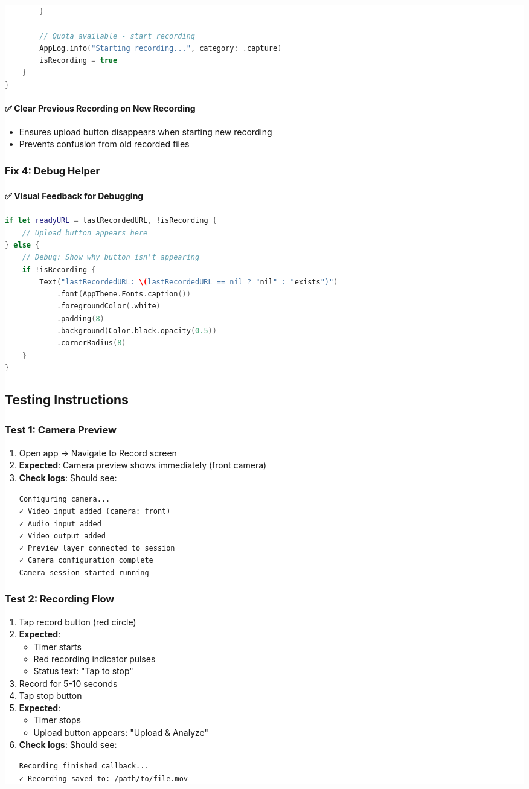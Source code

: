 ```swift
        }
        
        // Quota available - start recording
        AppLog.info("Starting recording...", category: .capture)
        isRecording = true
    }
}
```

#### ✅ Clear Previous Recording on New Recording
- Ensures upload button disappears when starting new recording
- Prevents confusion from old recorded files

### Fix 4: Debug Helper

#### ✅ Visual Feedback for Debugging
```swift
if let readyURL = lastRecordedURL, !isRecording {
    // Upload button appears here
} else {
    // Debug: Show why button isn't appearing
    if !isRecording {
        Text("lastRecordedURL: \(lastRecordedURL == nil ? "nil" : "exists")")
            .font(AppTheme.Fonts.caption())
            .foregroundColor(.white)
            .padding(8)
            .background(Color.black.opacity(0.5))
            .cornerRadius(8)
    }
}
```

## Testing Instructions

### Test 1: Camera Preview
1. Open app → Navigate to Record screen
2. **Expected**: Camera preview shows immediately (front camera)
3. **Check logs**: Should see:
   ```
   Configuring camera...
   ✓ Video input added (camera: front)
   ✓ Audio input added
   ✓ Video output added
   ✓ Preview layer connected to session
   ✓ Camera configuration complete
   Camera session started running
   ```

### Test 2: Recording Flow
1. Tap record button (red circle)
2. **Expected**: 
   - Timer starts
   - Red recording indicator pulses
   - Status text: "Tap to stop"
3. Record for 5-10 seconds
4. Tap stop button
5. **Expected**:
   - Timer stops
   - Upload button appears: "Upload & Analyze"
6. **Check logs**: Should see:
   ```
   Recording finished callback...
   ✓ Recording saved to: /path/to/file.mov
   ```
